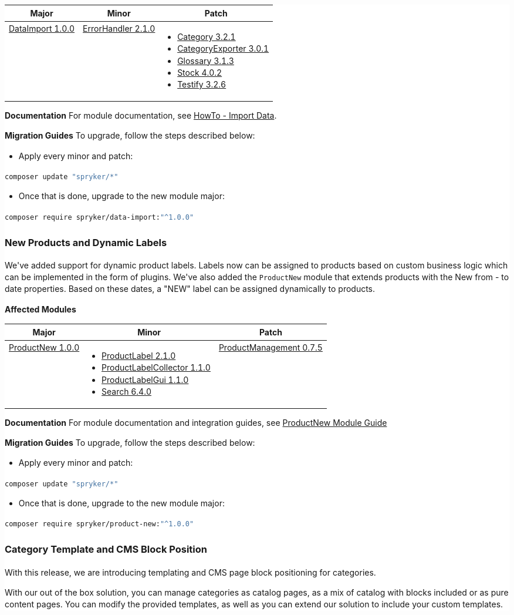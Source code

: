 | Major | Minor | Patch |
| --- | --- | --- |
| [DataImport 1.0.0](https://github.com/spryker/data-import/releases/tag/1.0.0) | [ErrorHandler 2.1.0](https://github.com/spryker/error-handler/releases/tag/2.1.0) | <ul><li>[Category 3.2.1](https://github.com/spryker/Category/releases/tag/3.2.1)</li><li>[CategoryExporter 3.0.1](https://github.com/spryker/category-exporter/releases/tag/3.0.1)</li><li>[Glossary 3.1.3](https://github.com/spryker/Glossary/releases/tag/3.1.3)</li><li>[Stock 4.0.2](https://github.com/spryker/Stock/releases/tag/4.0.2)</li><li>[Testify 3.2.6](https://github.com/spryker/Testify/releases/tag/3.2.6)</li></ul> |

**Documentation**
For module documentation, see [HowTo - Import Data](https://documentation.spryker.com/docs/en/ht-data-import).

**Migration Guides**
To upgrade, follow the steps described below:

* Apply every minor and patch:

```bash
composer update "spryker/*"
```

* Once that is done, upgrade to the new module major:

```bash
composer require spryker/data-import:"^1.0.0"
```

### New Products and Dynamic Labels
We've added support for dynamic product labels. Labels now can be assigned to products based on custom business logic which can be implemented in the form of plugins. We've also added the `ProductNew` module that extends products with the New from - to date properties. Based on these dates, a "NEW" label can be assigned dynamically to products.

**Affected Modules**

| Major | Minor | Patch |
| --- | --- | --- |
| [ProductNew 1.0.0](https://github.com/spryker/product-new/releases/tag/1.0.0) | <ul><li>[ProductLabel 2.1.0](https://github.com/spryker/product-label/releases/tag/2.1.0)</li><li>[ProductLabelCollector 1.1.0](https://github.com/spryker/product-label-collector/releases/tag/1.1.0)</li><li>[ProductLabelGui 1.1.0](https://github.com/spryker/product-label-gui/releases/tag/1.1.0)</li><li>[Search 6.4.0](https://github.com/spryker/Search/releases/tag/6.4.0)</li></ul> | [ProductManagement 0.7.5](https://github.com/spryker/product-management/releases/tag/0.7.5) |

**Documentation**
For module documentation and integration guides, see [ProductNew Module Guide](https://documentation.spryker.com/docs/en/product-new)

**Migration Guides**
To upgrade, follow the steps described below:

* Apply every minor and patch:

```bash
composer update "spryker/*"
```

* Once that is done, upgrade to the new module major:

```bash
composer require spryker/product-new:"^1.0.0"
```

### Category Template and CMS Block Position
With this release, we are introducing templating and CMS page block positioning for categories. 

With our out of the box solution, you can manage categories as catalog pages, as a mix of catalog with blocks included or as pure content pages. You can modify the provided templates, as well as you can extend our solution to include your custom templates.

